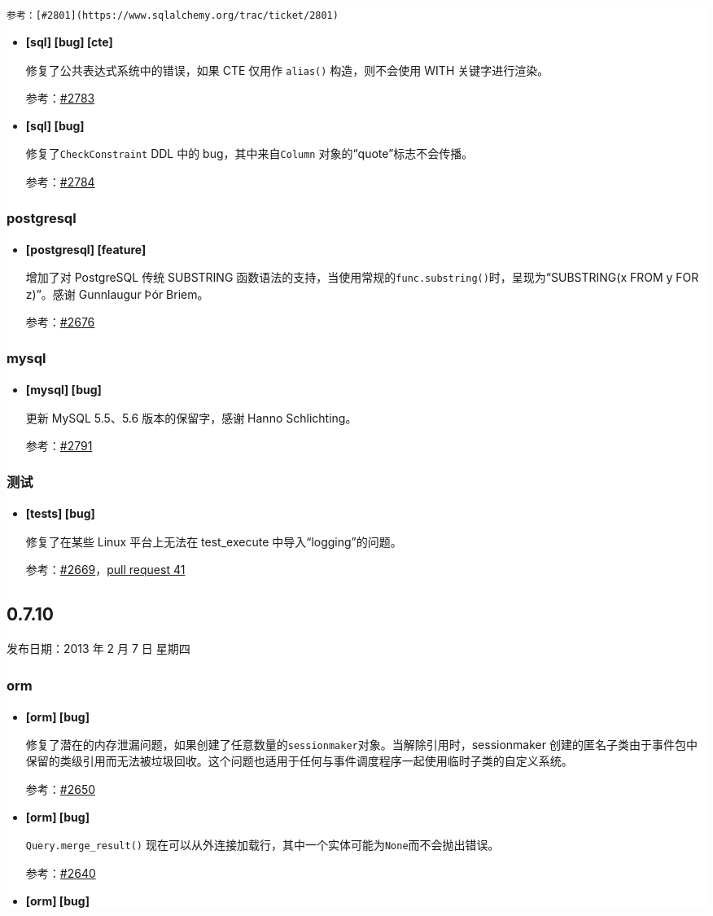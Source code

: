     参考：[#2801](https://www.sqlalchemy.org/trac/ticket/2801)

+   **[sql] [bug] [cte]**

    修复了公共表达式系统中的错误，如果 CTE 仅用作 `alias()` 构造，则不会使用 WITH 关键字进行渲染。

    参考：[#2783](https://www.sqlalchemy.org/trac/ticket/2783)

+   **[sql] [bug]**

    修复了`CheckConstraint` DDL 中的 bug，其中来自`Column` 对象的“quote”标志不会传播。

    参考：[#2784](https://www.sqlalchemy.org/trac/ticket/2784)

### postgresql

+   **[postgresql] [feature]**

    增加了对 PostgreSQL 传统 SUBSTRING 函数语法的支持，当使用常规的`func.substring()`时，呈现为“SUBSTRING(x FROM y FOR z)”。感谢 Gunnlaugur Þór Briem。

    参考：[#2676](https://www.sqlalchemy.org/trac/ticket/2676)

### mysql

+   **[mysql] [bug]**

    更新 MySQL 5.5、5.6 版本的保留字，感谢 Hanno Schlichting。

    参考：[#2791](https://www.sqlalchemy.org/trac/ticket/2791)

### 测试

+   **[tests] [bug]**

    修复了在某些 Linux 平台上无法在 test_execute 中导入“logging”的问题。

    参考：[#2669](https://www.sqlalchemy.org/trac/ticket/2669)，[pull request 41](https://github.com/sqlalchemy/sqlalchemy/pull/41)

## 0.7.10

发布日期：2013 年 2 月 7 日 星期四

### orm

+   **[orm] [bug]**

    修复了潜在的内存泄漏问题，如果创建了任意数量的`sessionmaker`对象。当解除引用时，sessionmaker 创建的匿名子类由于事件包中保留的类级引用而无法被垃圾回收。这个问题也适用于任何与事件调度程序一起使用临时子类的自定义系统。

    参考：[#2650](https://www.sqlalchemy.org/trac/ticket/2650)

+   **[orm] [bug]**

    `Query.merge_result()` 现在可以从外连接加载行，其中一个实体可能为`None`而不会抛出错误。

    参考：[#2640](https://www.sqlalchemy.org/trac/ticket/2640)

+   **[orm] [bug]**
